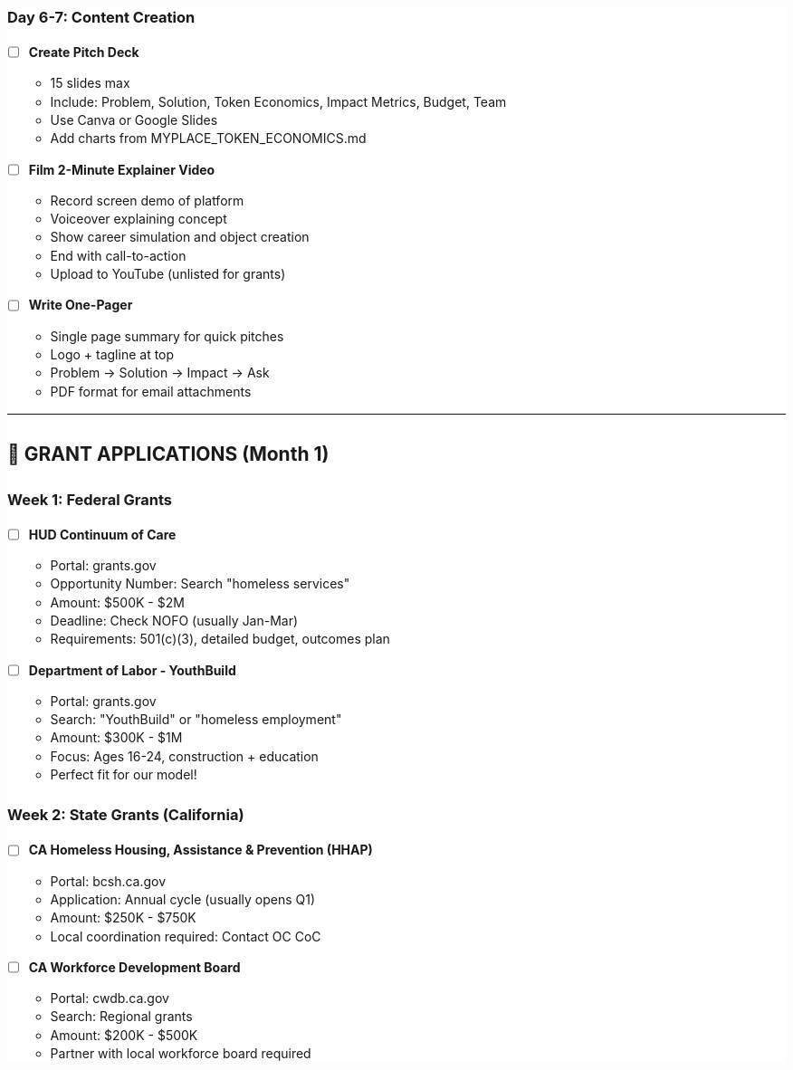### Day 6-7: Content Creation

- [ ] **Create Pitch Deck**
  - 15 slides max
  - Include: Problem, Solution, Token Economics, Impact Metrics, Budget, Team
  - Use Canva or Google Slides
  - Add charts from MYPLACE_TOKEN_ECONOMICS.md

- [ ] **Film 2-Minute Explainer Video**
  - Record screen demo of platform
  - Voiceover explaining concept
  - Show career simulation and object creation
  - End with call-to-action
  - Upload to YouTube (unlisted for grants)

- [ ] **Write One-Pager**
  - Single page summary for quick pitches
  - Logo + tagline at top
  - Problem → Solution → Impact → Ask
  - PDF format for email attachments

---

## 📝 GRANT APPLICATIONS (Month 1)

### Week 1: Federal Grants

- [ ] **HUD Continuum of Care**
  - Portal: grants.gov
  - Opportunity Number: Search "homeless services"
  - Amount: $500K - $2M
  - Deadline: Check NOFO (usually Jan-Mar)
  - Requirements: 501(c)(3), detailed budget, outcomes plan

- [ ] **Department of Labor - YouthBuild**
  - Portal: grants.gov
  - Search: "YouthBuild" or "homeless employment"
  - Amount: $300K - $1M
  - Focus: Ages 16-24, construction + education
  - Perfect fit for our model!

### Week 2: State Grants (California)

- [ ] **CA Homeless Housing, Assistance & Prevention (HHAP)**
  - Portal: bcsh.ca.gov
  - Application: Annual cycle (usually opens Q1)
  - Amount: $250K - $750K
  - Local coordination required: Contact OC CoC

- [ ] **CA Workforce Development Board**
  - Portal: cwdb.ca.gov
  - Search: Regional grants
  - Amount: $200K - $500K
  - Partner with local workforce board required
